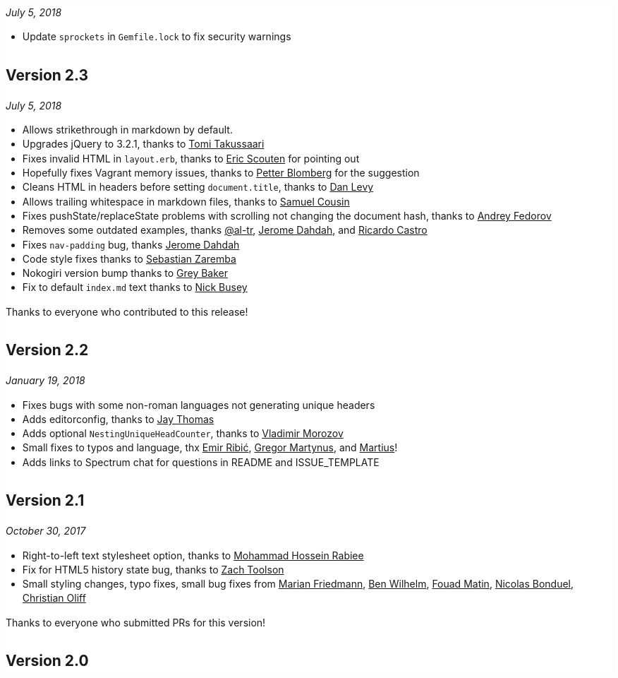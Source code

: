 _July 5, 2018_

- Update `sprockets` in `Gemfile.lock` to fix security warnings

## Version 2.3

_July 5, 2018_

- Allows strikethrough in markdown by default.
- Upgrades jQuery to 3.2.1, thanks to [Tomi Takussaari](https://github.com/TomiTakussaari)
- Fixes invalid HTML in `layout.erb`, thanks to [Eric Scouten](https://github.com/scouten) for pointing out
- Hopefully fixes Vagrant memory issues, thanks to [Petter Blomberg](https://github.com/p-blomberg) for the suggestion
- Cleans HTML in headers before setting `document.title`, thanks to [Dan Levy](https://github.com/justsml)
- Allows trailing whitespace in markdown files, thanks to [Samuel Cousin](https://github.com/kuzyn)
- Fixes pushState/replaceState problems with scrolling not changing the document hash, thanks to [Andrey Fedorov](https://github.com/anfedorov)
- Removes some outdated examples, thanks [@al-tr](https://github.com/al-tr), [Jerome Dahdah](https://github.com/jdahdah), and [Ricardo Castro](https://github.com/mccricardo)
- Fixes `nav-padding` bug, thanks [Jerome Dahdah](https://github.com/jdahdah)
- Code style fixes thanks to [Sebastian Zaremba](https://github.com/vassyz)
- Nokogiri version bump thanks to [Grey Baker](https://github.com/greysteil)
- Fix to default `index.md` text thanks to [Nick Busey](https://github.com/NickBusey)

Thanks to everyone who contributed to this release!

## Version 2.2

_January 19, 2018_

- Fixes bugs with some non-roman languages not generating unique headers
- Adds editorconfig, thanks to [Jay Thomas](https://github.com/jaythomas)
- Adds optional `NestingUniqueHeadCounter`, thanks to [Vladimir Morozov](https://github.com/greenhost87)
- Small fixes to typos and language, thx [Emir Ribić](https://github.com/ribice), [Gregor Martynus](https://github.com/gr2m), and [Martius](https://github.com/martiuslim)!
- Adds links to Spectrum chat for questions in README and ISSUE_TEMPLATE

## Version 2.1

_October 30, 2017_

- Right-to-left text stylesheet option, thanks to [Mohammad Hossein Rabiee](https://github.com/mhrabiee)
- Fix for HTML5 history state bug, thanks to [Zach Toolson](https://github.com/ztoolson)
- Small styling changes, typo fixes, small bug fixes from [Marian Friedmann](https://github.com/rnarian), [Ben Wilhelm](https://github.com/benwilhelm), [Fouad Matin](https://github.com/fouad), [Nicolas Bonduel](https://github.com/NicolasBonduel), [Christian Oliff](https://github.com/coliff)

Thanks to everyone who submitted PRs for this version!

## Version 2.0
